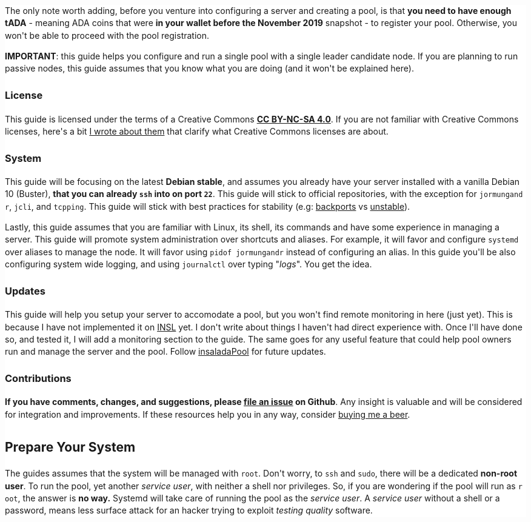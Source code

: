 The only note worth adding, before you venture into configuring a server and creating a pool, is that **you need to have enough tADA** - meaning ADA coins that were **in your wallet before the November 2019** snapshot - to register your pool. Otherwise, you won't be able to proceed with the pool registration.

**IMPORTANT**: this guide helps you configure and run a single pool with a single leader candidate node. If you are planning to run passive nodes, this guide assumes that you know what you are doing (and it won't be explained here).

### License ###

This guide is licensed under the terms of a Creative Commons [**CC BY-NC-SA 4.0**](https://creativecommons.org/licenses/by-nc-sa/4.0/). If you are not familiar with Creative Commons licenses, here's a bit [I wrote about them](https://gacallea.info/posts/a-primer-on-linux-open-source-and-copyleft-hackers-included/#creative-commons) that clarify what Creative Commons licenses are about.

### System ###

This guide will be focusing on the latest **Debian stable**, and assumes you already have your server installed with a vanilla Debian 10 (Buster), **that you can already ```ssh``` into on port ```22```**. This guide will stick to official repositories, with the exception for ```jormungandr```, ```jcli```, and ```tcpping```. This guide will stick with best practices for stability (e.g: [backports](https://backports.debian.org/) vs [unstable](https://wiki.debian.org/DontBreakDebian)).

Lastly, this guide assumes that you are familiar with Linux, its shell, its commands and have some experience in managing a server. This guide will promote system administration over shortcuts and aliases. For example, it will favor and configure ```systemd``` over aliases to manage the node. It will favor using ```pidof jormungandr``` instead of configuring an alias. In this guide you'll be also configuring system wide logging, and using ```journalctl``` over typing "*logs*". You get the idea.

### Updates ###

This guide will help you setup your server to accomodate a pool, but you won't find remote monitoring in here (just yet). This is because I have not implemented it on [INSL](https://insalada.io/) yet. I don't write about things I haven't had direct experience with. Once I'll have done so, and tested it, I will add a monitoring section to the guide. The same goes for any useful feature that could help pool owners run and manage the server and the pool. Follow [insaladaPool](https://twitter.com/insaladaPool) for future updates.

### Contributions ###

**If you have comments, changes, and suggestions, please [file an issue](https://github.com/gacallea/cardanoRelatedStuff/issues) on Github**. Any insight is valuable and will be considered for integration and improvements. If these resources help you in any way, consider [buying me a beer](https://seiza.com/blockchain/address/Ae2tdPwUPEZGcgwWYE3wKGcpn9cfPmADjwegQqBnTrcBfsexUkbxnT4sciw).

## Prepare Your System ##

The guides assumes that the system will be managed with ```root```. Don't worry, to ```ssh``` and ```sudo```, there will be a dedicated **non-root user**. To run the pool, yet another *service user*, with neither a shell nor privileges. So, if you are wondering if the pool will run as ```root```, the answer is **no way.** Systemd will take care of running the pool as the *service user*. A *service user* without a shell or a password, means less surface attack for an hacker trying to exploit *testing quality* software.
